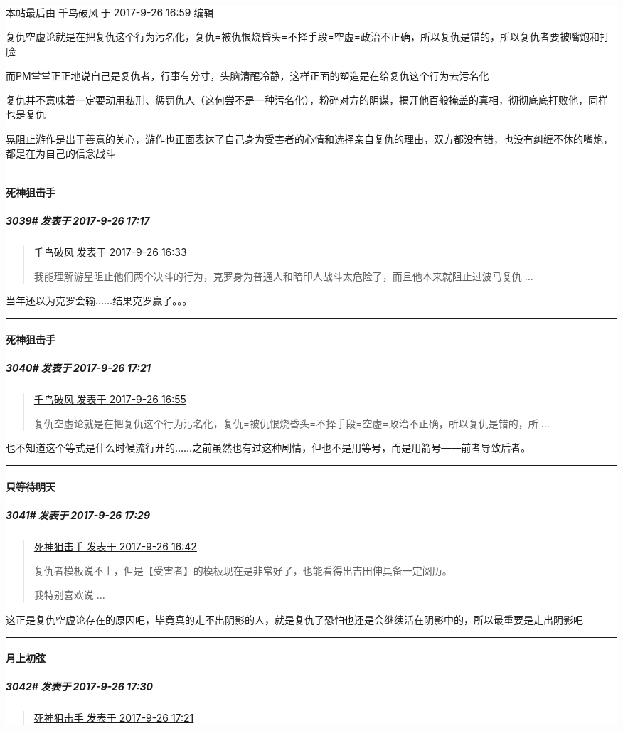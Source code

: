  本帖最后由 千鸟破风 于 2017-9-26 16:59 编辑 

复仇空虚论就是在把复仇这个行为污名化，复仇=被仇恨烧昏头=不择手段=空虚=政治不正确，所以复仇是错的，所以复仇者要被嘴炮和打脸

而PM堂堂正正地说自己是复仇者，行事有分寸，头脑清醒冷静，这样正面的塑造是在给复仇这个行为去污名化

复仇并不意味着一定要动用私刑、惩罚仇人（这何尝不是一种污名化），粉碎对方的阴谋，揭开他百般掩盖的真相，彻彻底底打败他，同样也是复仇

晃阻止游作是出于善意的关心，游作也正面表达了自己身为受害者的心情和选择亲自复仇的理由，双方都没有错，也没有纠缠不休的嘴炮，都是在为自己的信念战斗


-----

####  死神狙击手  
##### 3039#       发表于 2017-9-26 17:17


<blockquote><a href="httphttps://bbs.saraba1st.com/2b/forum.php?mod=redirect&amp;goto=findpost&amp;pid=37317736&amp;ptid=1479404" target="_blank">千鸟破风 发表于 2017-9-26 16:33</a>

我能理解游星阻止他们两个决斗的行为，克罗身为普通人和暗印人战斗太危险了，而且他本来就阻止过波马复仇 ...</blockquote>
当年还以为克罗会输……结果克罗赢了。。。


-----

####  死神狙击手  
##### 3040#       发表于 2017-9-26 17:21


<blockquote><a href="httphttps://bbs.saraba1st.com/2b/forum.php?mod=redirect&amp;goto=findpost&amp;pid=37318028&amp;ptid=1479404" target="_blank">千鸟破风 发表于 2017-9-26 16:55</a>

复仇空虚论就是在把复仇这个行为污名化，复仇=被仇恨烧昏头=不择手段=空虚=政治不正确，所以复仇是错的，所 ...</blockquote>
也不知道这个等式是什么时候流行开的……之前虽然也有过这种剧情，但也不是用等号，而是用箭号——前者导致后者。


-----

####  只等待明天  
##### 3041#       发表于 2017-9-26 17:29


<blockquote><a href="httphttps://bbs.saraba1st.com/2b/forum.php?mod=redirect&amp;goto=findpost&amp;pid=37317867&amp;ptid=1479404" target="_blank">死神狙击手 发表于 2017-9-26 16:42</a>

复仇者模板说不上，但是【受害者】的模板现在是非常好了，也能看得出吉田伸具备一定阅历。


我特别喜欢说 ...</blockquote>
这正是复仇空虚论存在的原因吧，毕竟真的走不出阴影的人，就是复仇了恐怕也还是会继续活在阴影中的，所以最重要是走出阴影吧


-----

####  月上初弦  
##### 3042#       发表于 2017-9-26 17:30


<blockquote><a href="httphttps://bbs.saraba1st.com/2b/forum.php?mod=redirect&amp;goto=findpost&amp;pid=37318301&amp;ptid=1479404" target="_blank">死神狙击手 发表于 2017-9-26 17:21</a>
